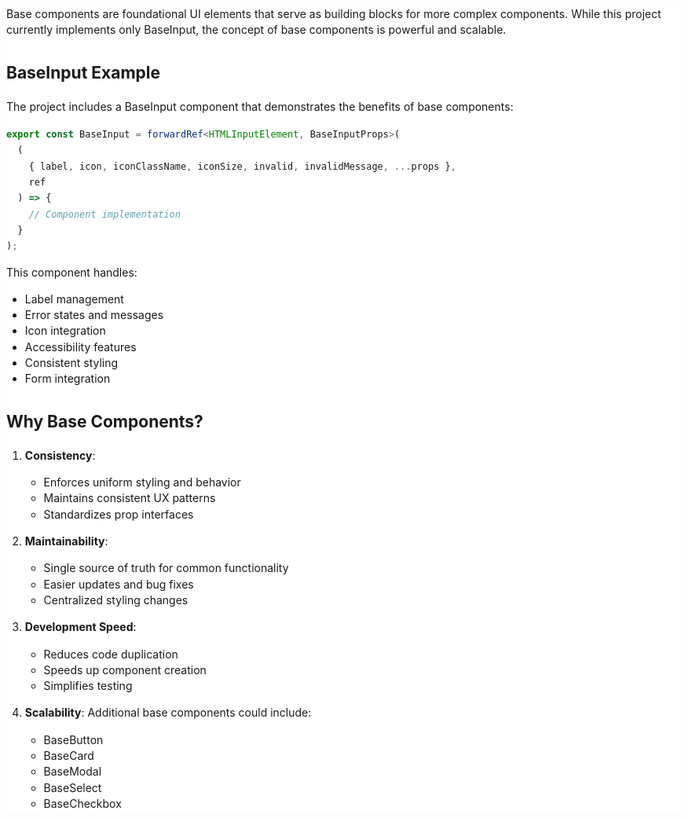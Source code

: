 Base components are foundational UI elements that serve as building blocks for more complex components. While this project currently implements only BaseInput, the concept of base components is powerful and scalable.

## BaseInput Example

The project includes a BaseInput component that demonstrates the benefits of base components:

```typescript
export const BaseInput = forwardRef<HTMLInputElement, BaseInputProps>(
  (
    { label, icon, iconClassName, iconSize, invalid, invalidMessage, ...props },
    ref
  ) => {
    // Component implementation
  }
);
```

This component handles:

- Label management
- Error states and messages
- Icon integration
- Accessibility features
- Consistent styling
- Form integration

## Why Base Components?

1. **Consistency**:

   - Enforces uniform styling and behavior
   - Maintains consistent UX patterns
   - Standardizes prop interfaces

2. **Maintainability**:

   - Single source of truth for common functionality
   - Easier updates and bug fixes
   - Centralized styling changes

3. **Development Speed**:

   - Reduces code duplication
   - Speeds up component creation
   - Simplifies testing

4. **Scalability**:
   Additional base components could include:

   - BaseButton
   - BaseCard
   - BaseModal
   - BaseSelect
   - BaseCheckbox
